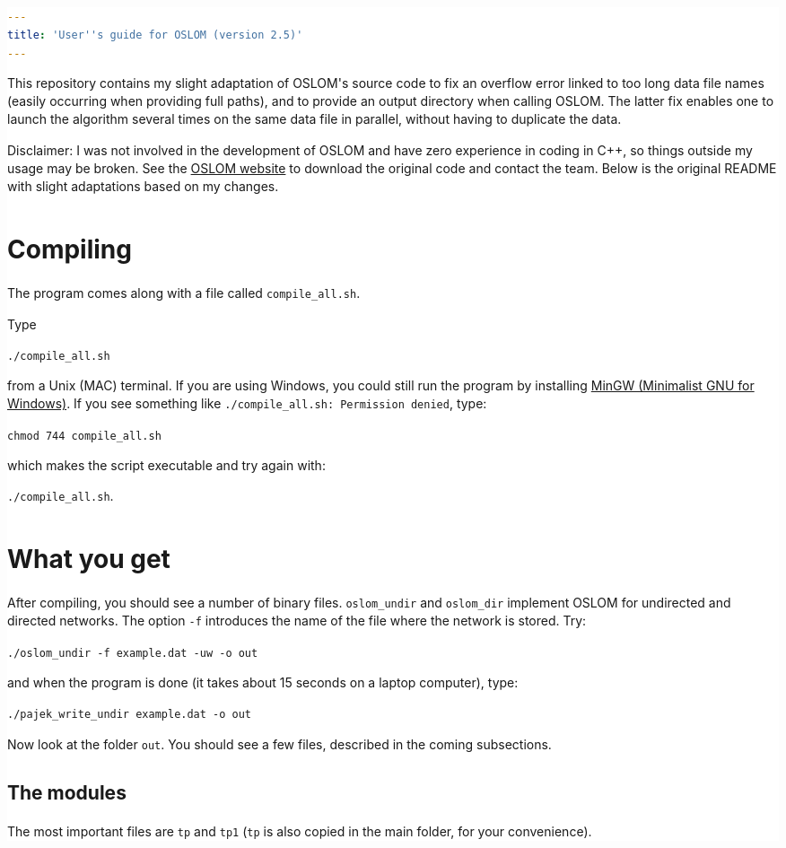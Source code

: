 ```yaml
---
title: 'User''s guide for OSLOM (version 2.5)'
---
```


This repository contains my slight adaptation of OSLOM's source code to fix an overflow error linked to too long data file names (easily occurring when providing full paths), and to provide an output directory when calling OSLOM. The latter fix enables one to launch the algorithm several times on the same data file in parallel, without having to duplicate the data.

Disclaimer: I was not involved in the development of OSLOM and have zero experience in coding in C++, so things outside my usage may be broken. See the [OSLOM website](http://www.oslom.org/) to download the original code and contact the team. Below is the original README with slight adaptations based on my changes.


Compiling
=========

The program comes along with a file called `compile_all.sh`.

Type

`./compile_all.sh`

from a Unix (MAC) terminal. If you are using Windows, you could still
run the program by installing  [MinGW (Minimalist GNU for Windows)](http://www.mingw.org/). If you see something like `./compile_all.sh:
Permission denied`, type:

`chmod 744 compile_all.sh`

which makes the script executable and try again with:

`./compile_all.sh`.

What you get
============

After compiling, you should see a number of binary files.
`oslom_undir` and `oslom_dir` implement OSLOM for undirected and
directed networks. The option `-f` introduces the name of the file
where the network is stored. Try:

`./oslom_undir -f example.dat -uw -o out`

and when the program is done (it takes about 15 seconds on a laptop
computer), type:

`./pajek_write_undir example.dat -o out`

Now look at the folder `out`. You should see a
few files, described in the coming subsections.

The modules
-----------

The most important files are `tp` and `tp1` (`tp` is also copied
in the main folder, for your convenience).

